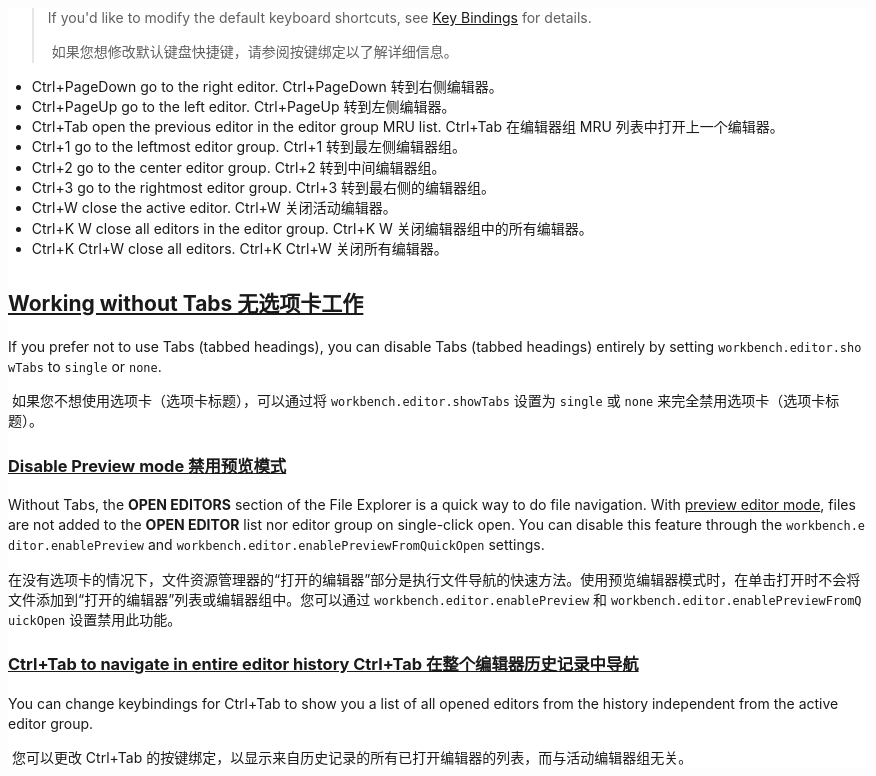 > If you'd like to modify the default keyboard shortcuts, see [Key Bindings](https://code.visualstudio.com/docs/getstarted/keybindings) for details.
>
> ​​	如果您想修改默认键盘快捷键，请参阅按键绑定以了解详细信息。

- Ctrl+PageDown go to the right editor.
  Ctrl+PageDown 转到右侧编辑器。
- Ctrl+PageUp go to the left editor.
  Ctrl+PageUp 转到左侧编辑器。
- Ctrl+Tab open the previous editor in the editor group MRU list.
  Ctrl+Tab 在编辑器组 MRU 列表中打开上一个编辑器。
- Ctrl+1 go to the leftmost editor group.
  Ctrl+1 转到最左侧编辑器组。
- Ctrl+2 go to the center editor group.
  Ctrl+2 转到中间编辑器组。
- Ctrl+3 go to the rightmost editor group.
  Ctrl+3 转到最右侧的编辑器组。
- Ctrl+W close the active editor.
  Ctrl+W 关闭活动编辑器。
- Ctrl+K W close all editors in the editor group.
  Ctrl+K W 关闭编辑器组中的所有编辑器。
- Ctrl+K Ctrl+W close all editors.
  Ctrl+K Ctrl+W 关闭所有编辑器。

## [Working without Tabs 无选项卡工作](https://code.visualstudio.com/docs/getstarted/userinterface#_working-without-tabs)

If you prefer not to use Tabs (tabbed headings), you can disable Tabs (tabbed headings) entirely by setting `workbench.editor.showTabs` to `single` or `none`.

​​	如果您不想使用选项卡（选项卡标题），可以通过将 `workbench.editor.showTabs` 设置为 `single` 或 `none` 来完全禁用选项卡（选项卡标题）。

### [Disable Preview mode 禁用预览模式](https://code.visualstudio.com/docs/getstarted/userinterface#_disable-preview-mode)

Without Tabs, the **OPEN EDITORS** section of the File Explorer is a quick way to do file navigation. With [preview editor mode](https://code.visualstudio.com/docs/getstarted/userinterface#_preview-mode), files are not added to the **OPEN EDITOR** list nor editor group on single-click open. You can disable this feature through the `workbench.editor.enablePreview` and `workbench.editor.enablePreviewFromQuickOpen` settings.

​​	在没有选项卡的情况下，文件资源管理器的“打开的编辑器”部分是执行文件导航的快速方法。使用预览编辑器模式时，在单击打开时不会将文件添加到“打开的编辑器”列表或编辑器组中。您可以通过 `workbench.editor.enablePreview` 和 `workbench.editor.enablePreviewFromQuickOpen` 设置禁用此功能。

### [Ctrl+Tab to navigate in entire editor history Ctrl+Tab 在整个编辑器历史记录中导航](https://code.visualstudio.com/docs/getstarted/userinterface#_ctrltab-to-navigate-in-entire-editor-history)

You can change keybindings for Ctrl+Tab to show you a list of all opened editors from the history independent from the active editor group.

​​	您可以更改 Ctrl+Tab 的按键绑定，以显示来自历史记录的所有已打开编辑器的列表，而与活动编辑器组无关。
